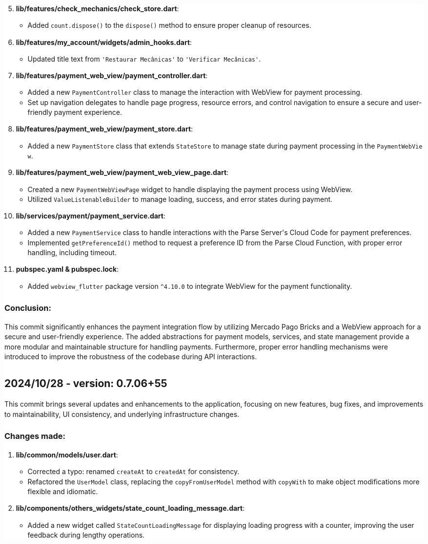 5. **lib/features/check_mechanics/check_store.dart**:
   - Added `count.dispose()` to the `dispose()` method to ensure proper cleanup of resources.

6. **lib/features/my_account/widgets/admin_hooks.dart**:
   - Updated title text from `'Restaurar Mecânicas'` to `'Verificar Mecânicas'`.

7. **lib/features/payment_web_view/payment_controller.dart**:
   - Added a new `PaymentController` class to manage the interaction with WebView for payment processing.
   - Set up navigation delegates to handle page progress, resource errors, and control navigation to ensure a secure and user-friendly payment experience.

8. **lib/features/payment_web_view/payment_store.dart**:
   - Added a new `PaymentStore` class that extends `StateStore` to manage state during payment processing in the `PaymentWebView`.

9. **lib/features/payment_web_view/payment_web_view_page.dart**:
   - Created a new `PaymentWebViewPage` widget to handle displaying the payment process using WebView.
   - Utilized `ValueListenableBuilder` to manage loading, success, and error states during payment.

10. **lib/services/payment/payment_service.dart**:
    - Added a new `PaymentService` class to handle interactions with the Parse Server's Cloud Code for payment preferences.
    - Implemented `getPreferenceId()` method to request a preference ID from the Parse Cloud Function, with proper error handling, including timeout.

11. **pubspec.yaml & pubspec.lock**:
    - Added `webview_flutter` package version `^4.10.0` to integrate WebView for the payment functionality.

### Conclusion:
This commit significantly enhances the payment integration flow by utilizing Mercado Pago Bricks and a WebView approach for a secure and user-friendly experience. The added abstractions for payment models, services, and state management provide a more modular and maintainable structure for handling payments. Furthermore, proper error handling mechanisms were introduced to improve the robustness of the codebase during API interactions.


## 2024/10/28 - version: 0.7.06+55

This commit brings several updates and enhancements to the application, focusing on new features, bug fixes, and improvements to maintainability, UI consistency, and underlying infrastructure changes.

### Changes made:

1. **lib/common/models/user.dart**:
   - Corrected a typo: renamed `createAt` to `createdAt` for consistency.
   - Refactored the `UserModel` class, replacing the `copyFromUserModel` method with `copyWith` to make object modifications more flexible and idiomatic.

2. **lib/components/others_widgets/state_count_loading_message.dart**:
   - Added a new widget called `StateCountLoadingMessage` for displaying loading progress with a counter, improving the user feedback during lengthy operations.
